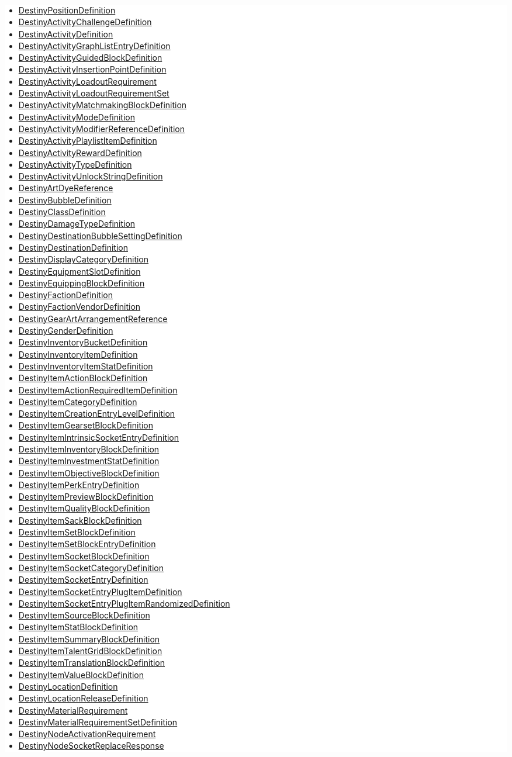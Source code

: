  - [DestinyPositionDefinition](docs/DestinyPositionDefinition.md)
 - [DestinyActivityChallengeDefinition](docs/DestinyActivityChallengeDefinition.md)
 - [DestinyActivityDefinition](docs/DestinyActivityDefinition.md)
 - [DestinyActivityGraphListEntryDefinition](docs/DestinyActivityGraphListEntryDefinition.md)
 - [DestinyActivityGuidedBlockDefinition](docs/DestinyActivityGuidedBlockDefinition.md)
 - [DestinyActivityInsertionPointDefinition](docs/DestinyActivityInsertionPointDefinition.md)
 - [DestinyActivityLoadoutRequirement](docs/DestinyActivityLoadoutRequirement.md)
 - [DestinyActivityLoadoutRequirementSet](docs/DestinyActivityLoadoutRequirementSet.md)
 - [DestinyActivityMatchmakingBlockDefinition](docs/DestinyActivityMatchmakingBlockDefinition.md)
 - [DestinyActivityModeDefinition](docs/DestinyActivityModeDefinition.md)
 - [DestinyActivityModifierReferenceDefinition](docs/DestinyActivityModifierReferenceDefinition.md)
 - [DestinyActivityPlaylistItemDefinition](docs/DestinyActivityPlaylistItemDefinition.md)
 - [DestinyActivityRewardDefinition](docs/DestinyActivityRewardDefinition.md)
 - [DestinyActivityTypeDefinition](docs/DestinyActivityTypeDefinition.md)
 - [DestinyActivityUnlockStringDefinition](docs/DestinyActivityUnlockStringDefinition.md)
 - [DestinyArtDyeReference](docs/DestinyArtDyeReference.md)
 - [DestinyBubbleDefinition](docs/DestinyBubbleDefinition.md)
 - [DestinyClassDefinition](docs/DestinyClassDefinition.md)
 - [DestinyDamageTypeDefinition](docs/DestinyDamageTypeDefinition.md)
 - [DestinyDestinationBubbleSettingDefinition](docs/DestinyDestinationBubbleSettingDefinition.md)
 - [DestinyDestinationDefinition](docs/DestinyDestinationDefinition.md)
 - [DestinyDisplayCategoryDefinition](docs/DestinyDisplayCategoryDefinition.md)
 - [DestinyEquipmentSlotDefinition](docs/DestinyEquipmentSlotDefinition.md)
 - [DestinyEquippingBlockDefinition](docs/DestinyEquippingBlockDefinition.md)
 - [DestinyFactionDefinition](docs/DestinyFactionDefinition.md)
 - [DestinyFactionVendorDefinition](docs/DestinyFactionVendorDefinition.md)
 - [DestinyGearArtArrangementReference](docs/DestinyGearArtArrangementReference.md)
 - [DestinyGenderDefinition](docs/DestinyGenderDefinition.md)
 - [DestinyInventoryBucketDefinition](docs/DestinyInventoryBucketDefinition.md)
 - [DestinyInventoryItemDefinition](docs/DestinyInventoryItemDefinition.md)
 - [DestinyInventoryItemStatDefinition](docs/DestinyInventoryItemStatDefinition.md)
 - [DestinyItemActionBlockDefinition](docs/DestinyItemActionBlockDefinition.md)
 - [DestinyItemActionRequiredItemDefinition](docs/DestinyItemActionRequiredItemDefinition.md)
 - [DestinyItemCategoryDefinition](docs/DestinyItemCategoryDefinition.md)
 - [DestinyItemCreationEntryLevelDefinition](docs/DestinyItemCreationEntryLevelDefinition.md)
 - [DestinyItemGearsetBlockDefinition](docs/DestinyItemGearsetBlockDefinition.md)
 - [DestinyItemIntrinsicSocketEntryDefinition](docs/DestinyItemIntrinsicSocketEntryDefinition.md)
 - [DestinyItemInventoryBlockDefinition](docs/DestinyItemInventoryBlockDefinition.md)
 - [DestinyItemInvestmentStatDefinition](docs/DestinyItemInvestmentStatDefinition.md)
 - [DestinyItemObjectiveBlockDefinition](docs/DestinyItemObjectiveBlockDefinition.md)
 - [DestinyItemPerkEntryDefinition](docs/DestinyItemPerkEntryDefinition.md)
 - [DestinyItemPreviewBlockDefinition](docs/DestinyItemPreviewBlockDefinition.md)
 - [DestinyItemQualityBlockDefinition](docs/DestinyItemQualityBlockDefinition.md)
 - [DestinyItemSackBlockDefinition](docs/DestinyItemSackBlockDefinition.md)
 - [DestinyItemSetBlockDefinition](docs/DestinyItemSetBlockDefinition.md)
 - [DestinyItemSetBlockEntryDefinition](docs/DestinyItemSetBlockEntryDefinition.md)
 - [DestinyItemSocketBlockDefinition](docs/DestinyItemSocketBlockDefinition.md)
 - [DestinyItemSocketCategoryDefinition](docs/DestinyItemSocketCategoryDefinition.md)
 - [DestinyItemSocketEntryDefinition](docs/DestinyItemSocketEntryDefinition.md)
 - [DestinyItemSocketEntryPlugItemDefinition](docs/DestinyItemSocketEntryPlugItemDefinition.md)
 - [DestinyItemSocketEntryPlugItemRandomizedDefinition](docs/DestinyItemSocketEntryPlugItemRandomizedDefinition.md)
 - [DestinyItemSourceBlockDefinition](docs/DestinyItemSourceBlockDefinition.md)
 - [DestinyItemStatBlockDefinition](docs/DestinyItemStatBlockDefinition.md)
 - [DestinyItemSummaryBlockDefinition](docs/DestinyItemSummaryBlockDefinition.md)
 - [DestinyItemTalentGridBlockDefinition](docs/DestinyItemTalentGridBlockDefinition.md)
 - [DestinyItemTranslationBlockDefinition](docs/DestinyItemTranslationBlockDefinition.md)
 - [DestinyItemValueBlockDefinition](docs/DestinyItemValueBlockDefinition.md)
 - [DestinyLocationDefinition](docs/DestinyLocationDefinition.md)
 - [DestinyLocationReleaseDefinition](docs/DestinyLocationReleaseDefinition.md)
 - [DestinyMaterialRequirement](docs/DestinyMaterialRequirement.md)
 - [DestinyMaterialRequirementSetDefinition](docs/DestinyMaterialRequirementSetDefinition.md)
 - [DestinyNodeActivationRequirement](docs/DestinyNodeActivationRequirement.md)
 - [DestinyNodeSocketReplaceResponse](docs/DestinyNodeSocketReplaceResponse.md)